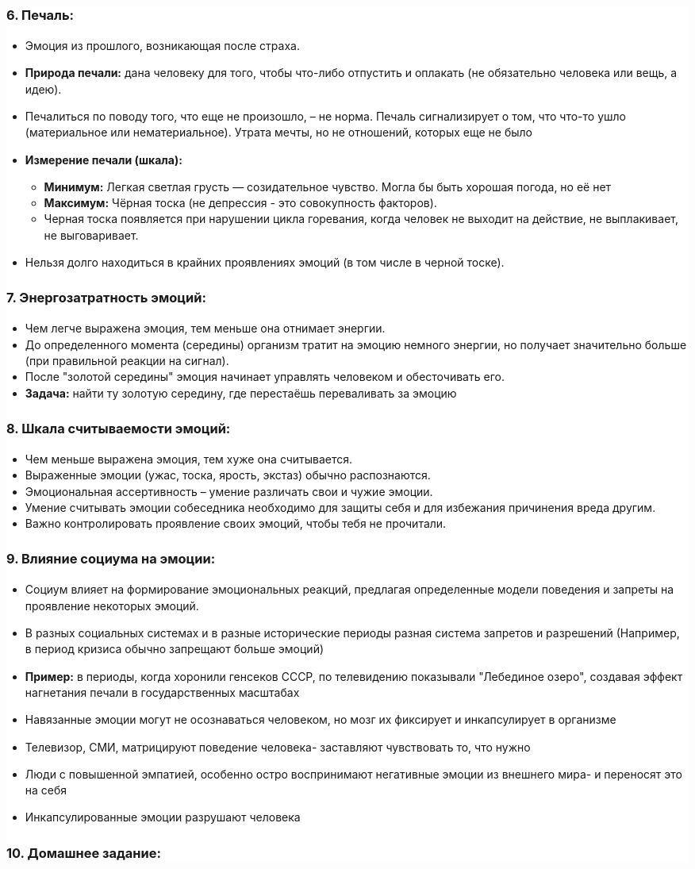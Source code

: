 ### 6. Печаль:

*   Эмоция из прошлого, возникающая после страха.
*   **Природа печали:** дана человеку для того, чтобы что-либо отпустить и оплакать (не обязательно человека или вещь, а идею).
*   Печалиться по поводу того, что еще не произошло, – не норма.  Печаль сигнализирует о том, что что-то ушло (материальное или нематериальное).
Утрата мечты, но не отношений, которых еще не было

*   **Измерение печали (шкала):**
    *   **Минимум:** Легкая светлая грусть — созидательное чувство.  Могла бы быть хорошая погода, но её нет
    *   **Максимум:** Чёрная тоска (не депрессия - это совокупность факторов).
    *   Черная тоска появляется при нарушении цикла горевания, когда человек не выходит на действие, не выплакивает, не выговаривает.
*   Нельзя долго находиться в крайних проявлениях эмоций (в том числе в черной тоске).

### 7. Энергозатратность эмоций:

*   Чем легче выражена эмоция, тем меньше она отнимает энергии.
*   До определенного момента (середины) организм тратит на эмоцию немного энергии, но получает значительно больше (при правильной реакции на сигнал).
*   После "золотой середины" эмоция начинает управлять человеком и обесточивать его.
*   **Задача:** найти ту золотую середину, где перестаёшь переваливать за эмоцию

### 8. Шкала считываемости эмоций:

*   Чем меньше выражена эмоция, тем хуже она считывается.
*   Выраженные эмоции (ужас, тоска, ярость, экстаз) обычно распознаются.
*   Эмоциональная ассертивность – умение различать свои и чужие эмоции.
*   Умение считывать эмоции собеседника необходимо для защиты себя и для избежания причинения вреда другим.
*   Важно контролировать проявление своих эмоций, чтобы тебя не прочитали.

### 9. Влияние социума на эмоции:

*   Социум влияет на формирование эмоциональных реакций, предлагая определенные модели поведения и запреты на проявление некоторых эмоций.
*   В разных социальных системах и в разные исторические периоды разная система запретов и разрешений (Например, в период кризиса обычно запрещают больше эмоций)
*   **Пример:** в периоды, когда хоронили генсеков СССР, по телевидению показывали "Лебединое озеро", создавая эффект нагнетания печали в государственных масштабах
*   Навязанные эмоции могут не осознаваться человеком, но мозг их фиксирует и инкапсулирует в организме
*   Телевизор, СМИ, матрицируют поведение человека- заставляют чувствовать то, что нужно

*   Люди с повышенной эмпатией, особенно остро воспринимают негативные эмоции из внешнего мира- и переносят это на себя
*   Инкапсулированные эмоции разрушают человека

### 10. Домашнее задание:
